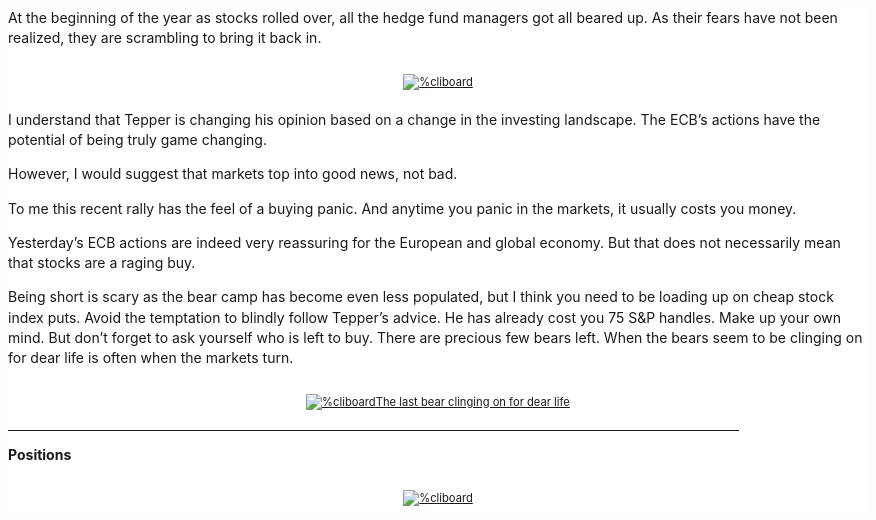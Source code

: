 At the beginning of the year as stocks rolled over, all the hedge fund managers got all beared up. As their fears have not been realized, they are scrambling to bring it back in.

<div style="width: image width px; font-size: 80%; text-align: center;">
  <a href="http://themacrotourist.com/pictures/Azure/BearJun0614.png"><img class="size-full wp-image-14271" style="padding-top: 1.0em;padding-bottom: 0.5em;" alt="%cliboard" src="http://themacrotourist.com/pictures/Azure/BearJun0614.png" width="500" height="600" /></a>
</div>

I understand that Tepper is changing his opinion based on a change in the investing landscape. The ECB&#8217;s actions have the potential of being truly game changing.

However, I would suggest that markets top into good news, not bad. 

To me this recent rally has the feel of a buying panic. And anytime you panic in the markets, it usually costs you money.

Yesterday&#8217;s ECB actions are indeed very reassuring for the European and global economy. But that does not necessarily mean that stocks are a raging buy. 

Being short is scary as the bear camp has become even less populated, but I think you need to be loading up on cheap stock index puts. Avoid the temptation to blindly follow Tepper&#8217;s advice. He has already cost you 75 S&P handles. Make up your own mind. But don&#8217;t forget to ask yourself who is left to buy. There are precious few bears left. When the bears seem to be clinging on for dear life is often when the markets turn.

<div style="width: image width px; font-size: 80%; text-align: center;">
  <a href="http://themacrotourist.com/pictures/Azure/BearTreeJun0614.png"><img class="size-full wp-image-14271" style="padding-top: 1.0em;padding-bottom: 0.5em;" alt="%cliboard" src="http://themacrotourist.com/pictures/Azure/BearTreeJun0614.png" width="600" height="600" />The last bear clinging on for dear life</a>
</div>

<hr size="3" width="85%" />

**Positions**

<div style="width: image width px; font-size: 80%; text-align: center;">
  <a href="http://themacrotourist.com/pictures/Azure/PositionsJun0614.png"><img class="size-full wp-image-14271" style="padding-top: 1.0em;padding-bottom: 0.5em;" alt="%cliboard" src="http://themacrotourist.com/pictures/Azure/PositionsJun0614.png" width="600" height="650" /></a>
</div></p>